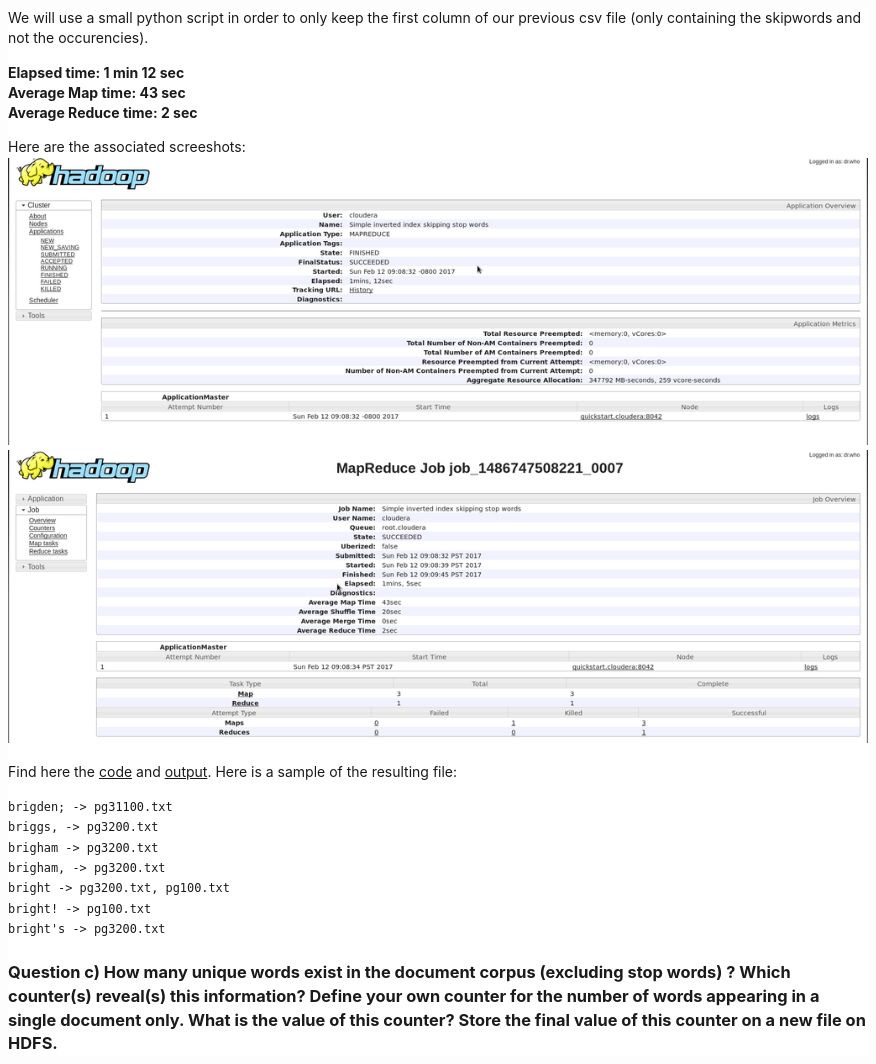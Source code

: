 We will use a small python script in order to only keep the first column of our previous csv file (only containing the skipwords and not the occurencies). 

<b>Elapsed time: 1 min 12 sec</b><br>
<b>Average Map time: 43 sec</b><br>
<b>Average Reduce time: 2 sec</b><br>

Here are the associated screeshots:
![Screenshot1](images/10.png)
![Screenshot3](images/11.png)

Find here the [code](/code/B.java) and [output](/code/results_b.csv).
Here is a sample of the resulting file: 
```
brigden; -> pg31100.txt
briggs, -> pg3200.txt
brigham -> pg3200.txt
brigham, -> pg3200.txt
bright -> pg3200.txt, pg100.txt
bright! -> pg100.txt
bright's -> pg3200.txt
```
### Question c) How many unique words exist in the document corpus (excluding stop words) ?  Which counter(s) reveal(s) this information? Define your own counter for the number of words appearing in a single document only. What is the value of this counter? Store the final value of this counter on a new file on HDFS.

